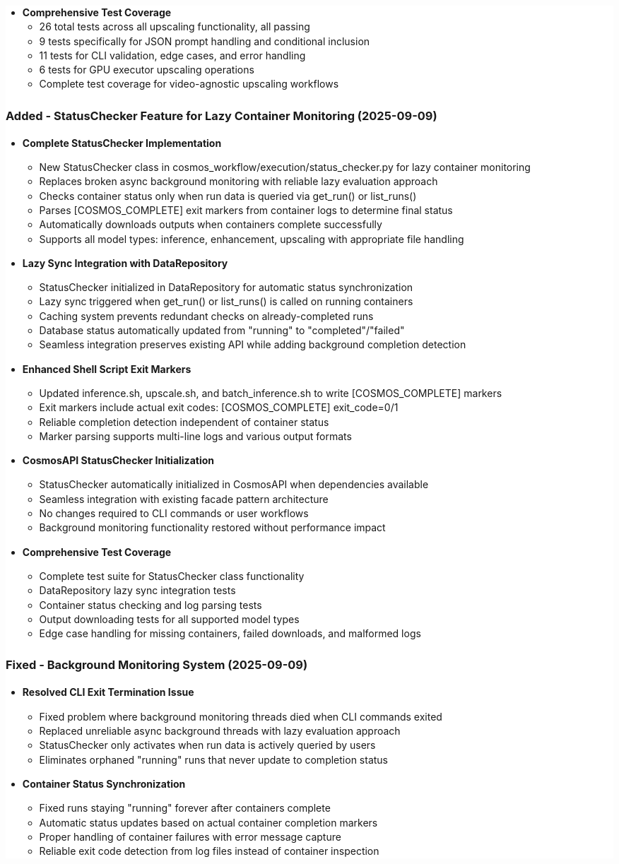 - **Comprehensive Test Coverage**
  - 26 total tests across all upscaling functionality, all passing
  - 9 tests specifically for JSON prompt handling and conditional inclusion
  - 11 tests for CLI validation, edge cases, and error handling
  - 6 tests for GPU executor upscaling operations
  - Complete test coverage for video-agnostic upscaling workflows

### Added - StatusChecker Feature for Lazy Container Monitoring (2025-09-09)
- **Complete StatusChecker Implementation**
  - New StatusChecker class in cosmos_workflow/execution/status_checker.py for lazy container monitoring
  - Replaces broken async background monitoring with reliable lazy evaluation approach
  - Checks container status only when run data is queried via get_run() or list_runs()
  - Parses [COSMOS_COMPLETE] exit markers from container logs to determine final status
  - Automatically downloads outputs when containers complete successfully
  - Supports all model types: inference, enhancement, upscaling with appropriate file handling

- **Lazy Sync Integration with DataRepository**
  - StatusChecker initialized in DataRepository for automatic status synchronization
  - Lazy sync triggered when get_run() or list_runs() is called on running containers
  - Caching system prevents redundant checks on already-completed runs
  - Database status automatically updated from "running" to "completed"/"failed"
  - Seamless integration preserves existing API while adding background completion detection

- **Enhanced Shell Script Exit Markers**
  - Updated inference.sh, upscale.sh, and batch_inference.sh to write [COSMOS_COMPLETE] markers
  - Exit markers include actual exit codes: [COSMOS_COMPLETE] exit_code=0/1
  - Reliable completion detection independent of container status
  - Marker parsing supports multi-line logs and various output formats

- **CosmosAPI StatusChecker Initialization**
  - StatusChecker automatically initialized in CosmosAPI when dependencies available
  - Seamless integration with existing facade pattern architecture
  - No changes required to CLI commands or user workflows
  - Background monitoring functionality restored without performance impact

- **Comprehensive Test Coverage**
  - Complete test suite for StatusChecker class functionality
  - DataRepository lazy sync integration tests
  - Container status checking and log parsing tests
  - Output downloading tests for all supported model types
  - Edge case handling for missing containers, failed downloads, and malformed logs

### Fixed - Background Monitoring System (2025-09-09)
- **Resolved CLI Exit Termination Issue**
  - Fixed problem where background monitoring threads died when CLI commands exited
  - Replaced unreliable async background threads with lazy evaluation approach
  - StatusChecker only activates when run data is actively queried by users
  - Eliminates orphaned "running" runs that never update to completion status

- **Container Status Synchronization**
  - Fixed runs staying "running" forever after containers complete
  - Automatic status updates based on actual container completion markers
  - Proper handling of container failures with error message capture
  - Reliable exit code detection from log files instead of container inspection
